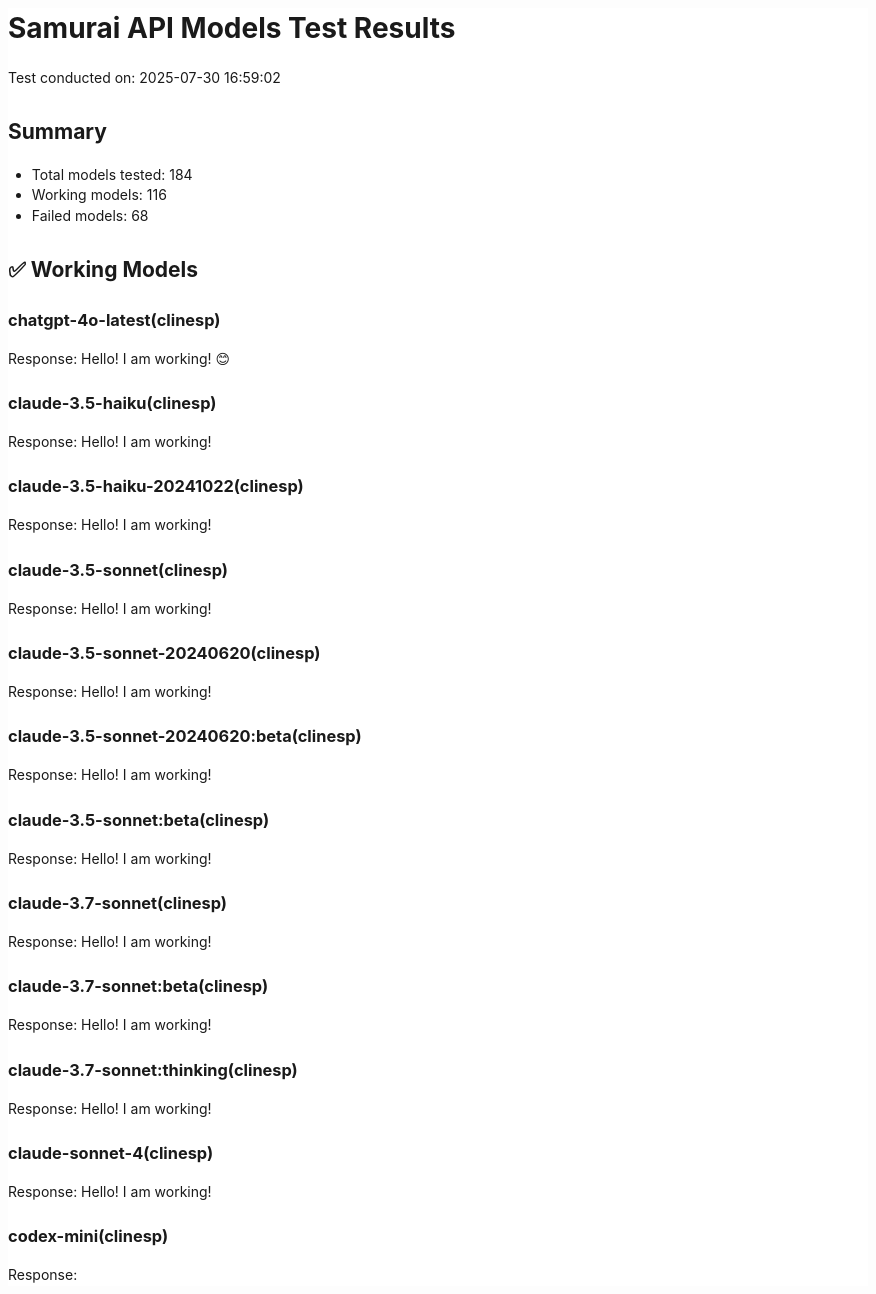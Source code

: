 # Samurai API Models Test Results
Test conducted on: 2025-07-30 16:59:02

## Summary
- Total models tested: 184
- Working models: 116
- Failed models: 68

## ✅ Working Models

### chatgpt-4o-latest(clinesp)
Response: Hello! I am working! 😊

### claude-3.5-haiku(clinesp)
Response: Hello! I am working!

### claude-3.5-haiku-20241022(clinesp)
Response: Hello! I am working!

### claude-3.5-sonnet(clinesp)
Response: Hello! I am working!

### claude-3.5-sonnet-20240620(clinesp)
Response: Hello! I am working!

### claude-3.5-sonnet-20240620:beta(clinesp)
Response: Hello! I am working!

### claude-3.5-sonnet:beta(clinesp)
Response: Hello! I am working!

### claude-3.7-sonnet(clinesp)
Response: Hello! I am working!

### claude-3.7-sonnet:beta(clinesp)
Response: Hello! I am working!

### claude-3.7-sonnet:thinking(clinesp)
Response: Hello! I am working!

### claude-sonnet-4(clinesp)
Response: Hello! I am working!

### codex-mini(clinesp)
Response: 
